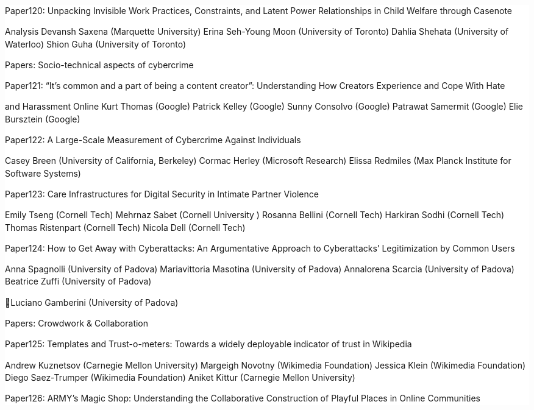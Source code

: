 Paper120: Unpacking Invisible Work Practices, Constraints, and Latent Power Relationships in Child Welfare through Casenote

Analysis
Devansh Saxena (Marquette University)
Erina Seh-Young Moon (University of Toronto)
Dahlia Shehata (University of Waterloo)
Shion Guha (University of Toronto)

Papers: Socio-technical aspects of cybercrime

Paper121: “It’s common and a part of being a content creator”: Understanding How Creators Experience and Cope With Hate

and Harassment Online
Kurt Thomas (Google)
Patrick Kelley (Google)
Sunny Consolvo (Google)
Patrawat Samermit (Google)
Elie Bursztein (Google)

Paper122: A Large-Scale Measurement of Cybercrime Against Individuals

Casey Breen (University of California, Berkeley)
Cormac Herley (Microsoft Research)
Elissa Redmiles (Max Planck Institute for Software Systems)

Paper123: Care Infrastructures for Digital Security in Intimate Partner Violence

Emily Tseng (Cornell Tech)
Mehrnaz Sabet (Cornell University )
Rosanna Bellini (Cornell Tech)
Harkiran Sodhi (Cornell Tech)
Thomas Ristenpart (Cornell Tech)
Nicola Dell (Cornell Tech)

Paper124: How to Get Away with Cyberattacks: An Argumentative Approach to Cyberattacks’ Legitimization by Common Users

Anna Spagnolli (University of Padova)
Mariavittoria Masotina (University of Padova)
Annalorena Scarcia (University of Padova)
Beatrice Zuffi (University of Padova)

Luciano Gamberini (University of Padova)

Papers: Crowdwork & Collaboration

Paper125: Templates and Trust-o-meters: Towards a widely deployable indicator of trust in Wikipedia

Andrew Kuznetsov (Carnegie Mellon University)
Margeigh Novotny (Wikimedia Foundation)
Jessica Klein (Wikimedia Foundation)
Diego Saez-Trumper (Wikimedia Foundation)
Aniket Kittur (Carnegie Mellon University)

Paper126: ARMY’s Magic Shop: Understanding the Collaborative Construction of Playful Places in Online Communities
